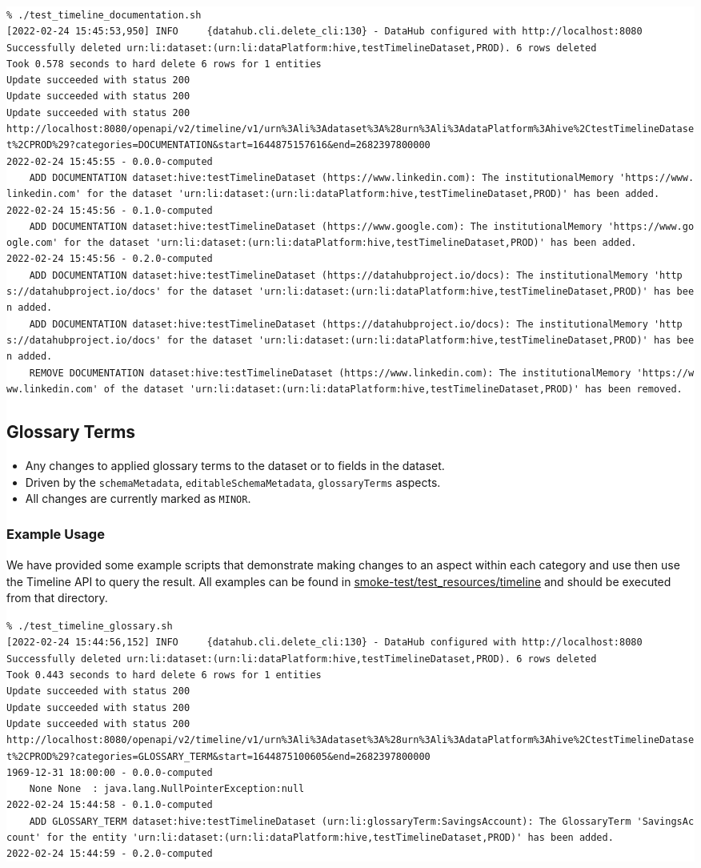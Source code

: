 ```console
% ./test_timeline_documentation.sh
[2022-02-24 15:45:53,950] INFO     {datahub.cli.delete_cli:130} - DataHub configured with http://localhost:8080
Successfully deleted urn:li:dataset:(urn:li:dataPlatform:hive,testTimelineDataset,PROD). 6 rows deleted
Took 0.578 seconds to hard delete 6 rows for 1 entities
Update succeeded with status 200
Update succeeded with status 200
Update succeeded with status 200
http://localhost:8080/openapi/v2/timeline/v1/urn%3Ali%3Adataset%3A%28urn%3Ali%3AdataPlatform%3Ahive%2CtestTimelineDataset%2CPROD%29?categories=DOCUMENTATION&start=1644875157616&end=2682397800000
2022-02-24 15:45:55 - 0.0.0-computed
	ADD DOCUMENTATION dataset:hive:testTimelineDataset (https://www.linkedin.com): The institutionalMemory 'https://www.linkedin.com' for the dataset 'urn:li:dataset:(urn:li:dataPlatform:hive,testTimelineDataset,PROD)' has been added.
2022-02-24 15:45:56 - 0.1.0-computed
	ADD DOCUMENTATION dataset:hive:testTimelineDataset (https://www.google.com): The institutionalMemory 'https://www.google.com' for the dataset 'urn:li:dataset:(urn:li:dataPlatform:hive,testTimelineDataset,PROD)' has been added.
2022-02-24 15:45:56 - 0.2.0-computed
	ADD DOCUMENTATION dataset:hive:testTimelineDataset (https://datahubproject.io/docs): The institutionalMemory 'https://datahubproject.io/docs' for the dataset 'urn:li:dataset:(urn:li:dataPlatform:hive,testTimelineDataset,PROD)' has been added.
	ADD DOCUMENTATION dataset:hive:testTimelineDataset (https://datahubproject.io/docs): The institutionalMemory 'https://datahubproject.io/docs' for the dataset 'urn:li:dataset:(urn:li:dataPlatform:hive,testTimelineDataset,PROD)' has been added.
	REMOVE DOCUMENTATION dataset:hive:testTimelineDataset (https://www.linkedin.com): The institutionalMemory 'https://www.linkedin.com' of the dataset 'urn:li:dataset:(urn:li:dataPlatform:hive,testTimelineDataset,PROD)' has been removed.
```

## Glossary Terms

- Any changes to applied glossary terms to the dataset or to fields in the dataset.
- Driven by the `schemaMetadata`, `editableSchemaMetadata`, `glossaryTerms` aspects.
- All changes are currently marked as `MINOR`.

### Example Usage

We have provided some example scripts that demonstrate making changes to an aspect within each category and use then use the Timeline API to query the result.
All examples can be found in [smoke-test/test_resources/timeline](../../smoke-test/test_resources/timeline) and should be executed from that directory.

```console
% ./test_timeline_glossary.sh
[2022-02-24 15:44:56,152] INFO     {datahub.cli.delete_cli:130} - DataHub configured with http://localhost:8080
Successfully deleted urn:li:dataset:(urn:li:dataPlatform:hive,testTimelineDataset,PROD). 6 rows deleted
Took 0.443 seconds to hard delete 6 rows for 1 entities
Update succeeded with status 200
Update succeeded with status 200
Update succeeded with status 200
http://localhost:8080/openapi/v2/timeline/v1/urn%3Ali%3Adataset%3A%28urn%3Ali%3AdataPlatform%3Ahive%2CtestTimelineDataset%2CPROD%29?categories=GLOSSARY_TERM&start=1644875100605&end=2682397800000
1969-12-31 18:00:00 - 0.0.0-computed
	None None  : java.lang.NullPointerException:null
2022-02-24 15:44:58 - 0.1.0-computed
	ADD GLOSSARY_TERM dataset:hive:testTimelineDataset (urn:li:glossaryTerm:SavingsAccount): The GlossaryTerm 'SavingsAccount' for the entity 'urn:li:dataset:(urn:li:dataPlatform:hive,testTimelineDataset,PROD)' has been added.
2022-02-24 15:44:59 - 0.2.0-computed
```